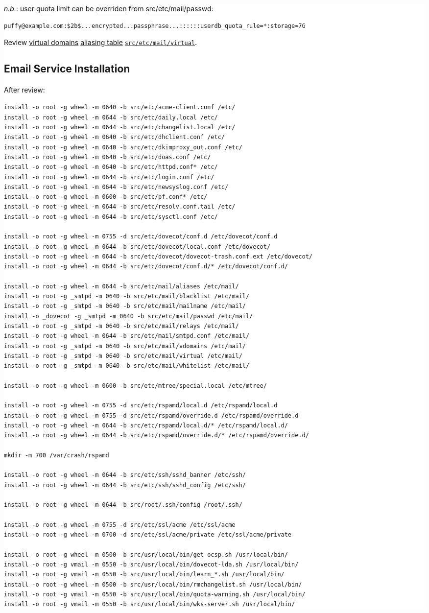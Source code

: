 *n.b.*: user [quota](src/etc/dovecot/conf.d/90-quota.conf) limit can be [overriden](src/etc/dovecot/conf.d/auth-passwdfile.conf.ext) from [src/etc/mail/passwd](src/etc/mail/passwd):
```console
puffy@example.com:$2b$...encrypted...passphrase...::::::userdb_quota_rule=*:storage=7G
```

Review [virtual domains](https://man.openbsd.org/makemap#VIRTUAL_DOMAINS) [aliasing table](https://man.openbsd.org/table.5#Aliasing_tables) [`src/etc/mail/virtual`](src/etc/mail/virtual).

## Email Service Installation

After review:
```console
install -o root -g wheel -m 0640 -b src/etc/acme-client.conf /etc/
install -o root -g wheel -m 0644 -b src/etc/daily.local /etc/
install -o root -g wheel -m 0644 -b src/etc/changelist.local /etc/
install -o root -g wheel -m 0640 -b src/etc/dhclient.conf /etc/
install -o root -g wheel -m 0640 -b src/etc/dkimproxy_out.conf /etc/
install -o root -g wheel -m 0640 -b src/etc/doas.conf /etc/
install -o root -g wheel -m 0640 -b src/etc/httpd.conf* /etc/
install -o root -g wheel -m 0644 -b src/etc/login.conf /etc/
install -o root -g wheel -m 0644 -b src/etc/newsyslog.conf /etc/
install -o root -g wheel -m 0600 -b src/etc/pf.conf* /etc/
install -o root -g wheel -m 0644 -b src/etc/resolv.conf.tail /etc/
install -o root -g wheel -m 0644 -b src/etc/sysctl.conf /etc/

install -o root -g wheel -m 0755 -d src/etc/dovecot/conf.d /etc/dovecot/conf.d
install -o root -g wheel -m 0644 -b src/etc/dovecot/local.conf /etc/dovecot/
install -o root -g wheel -m 0644 -b src/etc/dovecot/dovecot-trash.conf.ext /etc/dovecot/
install -o root -g wheel -m 0644 -b src/etc/dovecot/conf.d/* /etc/dovecot/conf.d/

install -o root -g wheel -m 0644 -b src/etc/mail/aliases /etc/mail/
install -o root -g _smtpd -m 0640 -b src/etc/mail/blacklist /etc/mail/
install -o root -g _smtpd -m 0640 -b src/etc/mail/mailname /etc/mail/
install -o _dovecot -g _smtpd -m 0640 -b src/etc/mail/passwd /etc/mail/
install -o root -g _smtpd -m 0640 -b src/etc/mail/relays /etc/mail/
install -o root -g wheel -m 0644 -b src/etc/mail/smtpd.conf /etc/mail/
install -o root -g _smtpd -m 0640 -b src/etc/mail/vdomains /etc/mail/
install -o root -g _smtpd -m 0640 -b src/etc/mail/virtual /etc/mail/
install -o root -g _smtpd -m 0640 -b src/etc/mail/whitelist /etc/mail/

install -o root -g wheel -m 0600 -b src/etc/mtree/special.local /etc/mtree/

install -o root -g wheel -m 0755 -d src/etc/rspamd/local.d /etc/rspamd/local.d
install -o root -g wheel -m 0755 -d src/etc/rspamd/override.d /etc/rspamd/override.d
install -o root -g wheel -m 0644 -b src/etc/rspamd/local.d/* /etc/rspamd/local.d/
install -o root -g wheel -m 0644 -b src/etc/rspamd/override.d/* /etc/rspamd/override.d/

mkdir -m 700 /var/crash/rspamd

install -o root -g wheel -m 0644 -b src/etc/ssh/sshd_banner /etc/ssh/
install -o root -g wheel -m 0644 -b src/etc/ssh/sshd_config /etc/ssh/

install -o root -g wheel -m 0644 -b src/root/.ssh/config /root/.ssh/

install -o root -g wheel -m 0755 -d src/etc/ssl/acme /etc/ssl/acme
install -o root -g wheel -m 0700 -d src/etc/ssl/acme/private /etc/ssl/acme/private

install -o root -g wheel -m 0500 -b src/usr/local/bin/get-ocsp.sh /usr/local/bin/
install -o root -g vmail -m 0550 -b src/usr/local/bin/dovecot-lda.sh /usr/local/bin/
install -o root -g vmail -m 0550 -b src/usr/local/bin/learn_*.sh /usr/local/bin/
install -o root -g wheel -m 0500 -b src/usr/local/bin/rmchangelist.sh /usr/local/bin/
install -o root -g vmail -m 0550 -b src/usr/local/bin/quota-warning.sh /usr/local/bin/
install -o root -g vmail -m 0550 -b src/usr/local/bin/wks-server.sh /usr/local/bin/
```